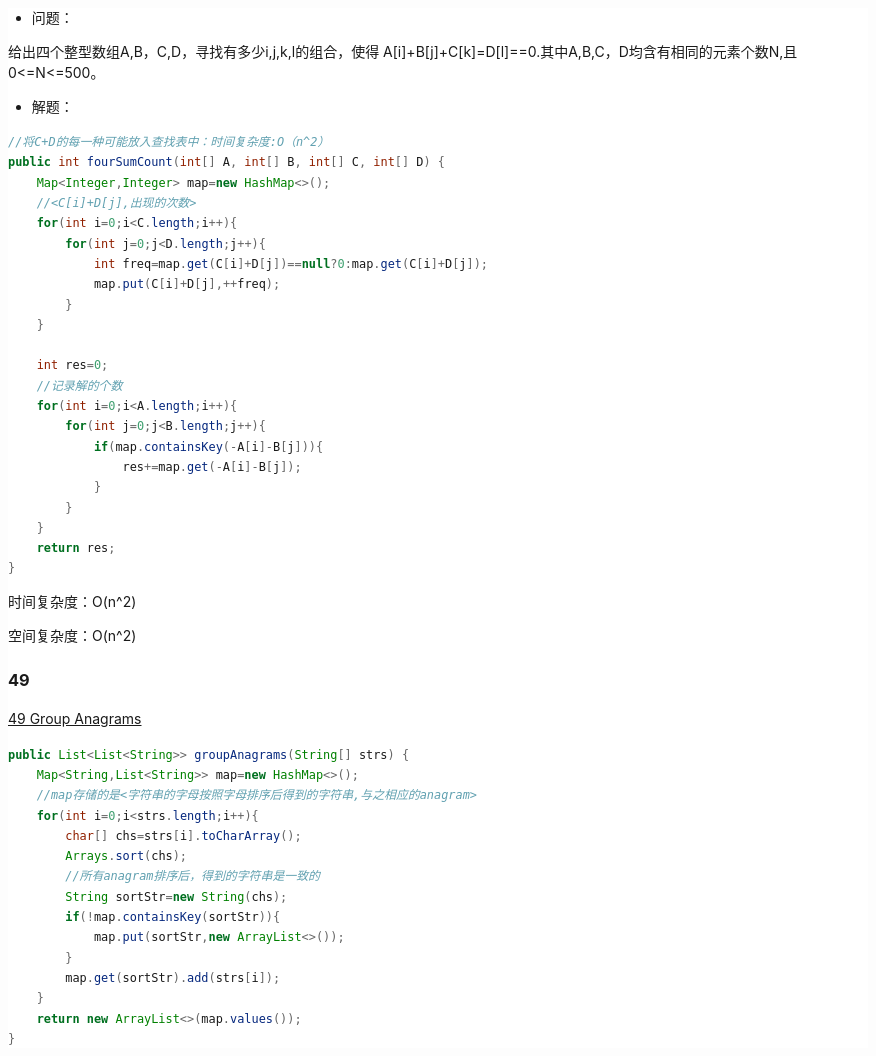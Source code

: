 * 问题：

给出四个整型数组A,B，C,D，寻找有多少i,j,k,l的组合，使得
A[i]+B[j]+C[k]=D[l]==0.其中A,B,C，D均含有相同的元素个数N,且0<=N<=500。

* 解题：
```java
//将C+D的每一种可能放入查找表中：时间复杂度:O（n^2）
public int fourSumCount(int[] A, int[] B, int[] C, int[] D) {
    Map<Integer,Integer> map=new HashMap<>();
    //<C[i]+D[j],出现的次数>
    for(int i=0;i<C.length;i++){
        for(int j=0;j<D.length;j++){
            int freq=map.get(C[i]+D[j])==null?0:map.get(C[i]+D[j]);
            map.put(C[i]+D[j],++freq);
        }
    }

    int res=0;
    //记录解的个数
    for(int i=0;i<A.length;i++){
        for(int j=0;j<B.length;j++){
            if(map.containsKey(-A[i]-B[j])){
                res+=map.get(-A[i]-B[j]);
            }
        }
    }
    return res;
}
```
时间复杂度：O(n^2)

空间复杂度：O(n^2)

### 49
[49 Group Anagrams](https://leetcode.com/problems/group-anagrams/description/)
```java
public List<List<String>> groupAnagrams(String[] strs) {
    Map<String,List<String>> map=new HashMap<>();
    //map存储的是<字符串的字母按照字母排序后得到的字符串,与之相应的anagram>
    for(int i=0;i<strs.length;i++){
        char[] chs=strs[i].toCharArray();
        Arrays.sort(chs);
        //所有anagram排序后，得到的字符串是一致的
        String sortStr=new String(chs);
        if(!map.containsKey(sortStr)){
            map.put(sortStr,new ArrayList<>());
        }
        map.get(sortStr).add(strs[i]);
    }
    return new ArrayList<>(map.values());
}
```
